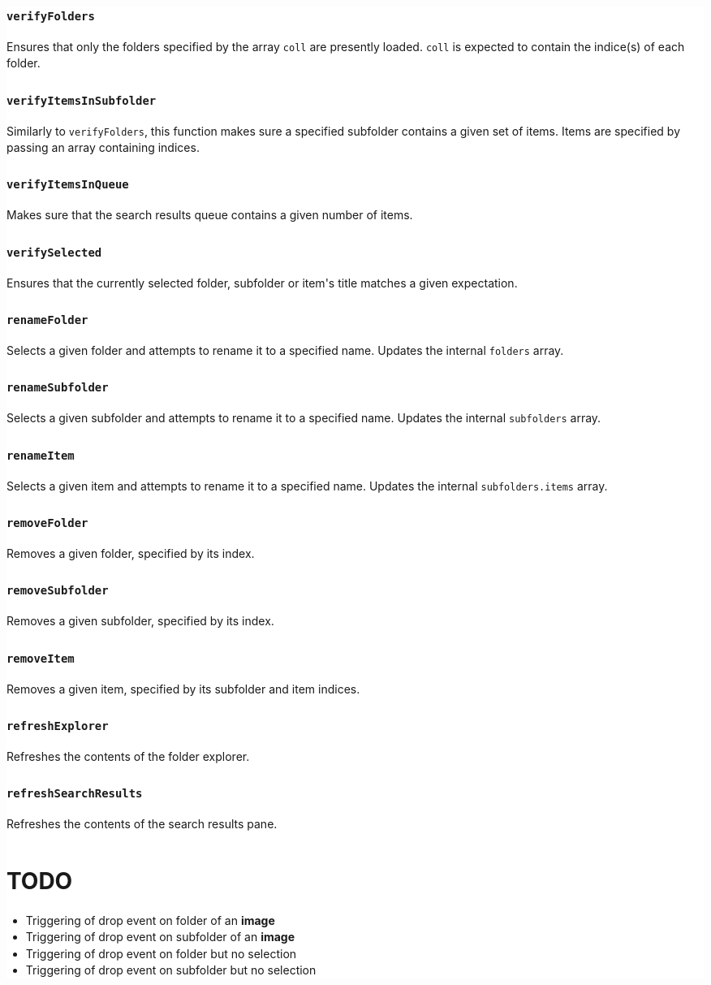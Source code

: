 ### `verifyFolders`

Ensures that only the folders specified by the array `coll` are presently
loaded. `coll` is expected to contain the indice(s) of each folder.

### `verifyItemsInSubfolder`

Similarly to `verifyFolders`, this function makes sure a specified subfolder
contains a given set of items. Items are specified by passing an array
containing indices.

### `verifyItemsInQueue`

Makes sure that the search results queue contains a given number of items.

### `verifySelected`

Ensures that the currently selected folder, subfolder or item's title matches a
given expectation.

### `renameFolder`

Selects a given folder and attempts to rename it to a specified name. Updates
the internal `folders` array.

### `renameSubfolder`

Selects a given subfolder and attempts to rename it to a specified name.
Updates the internal `subfolders` array.

### `renameItem`

Selects a given item and attempts to rename it to a specified name. Updates the
internal `subfolders.items` array.

### `removeFolder`

Removes a given folder, specified by its index.

### `removeSubfolder`

Removes a given subfolder, specified by its index.

### `removeItem`

Removes a given item, specified by its subfolder and item indices.

### `refreshExplorer`

Refreshes the contents of the folder explorer.

### `refreshSearchResults`

Refreshes the contents of the search results pane.

# TODO

-   Triggering of drop event on folder of an **image**
-   Triggering of drop event on subfolder of an **image**
-   Triggering of drop event on folder but no selection
-   Triggering of drop event on subfolder but no selection

